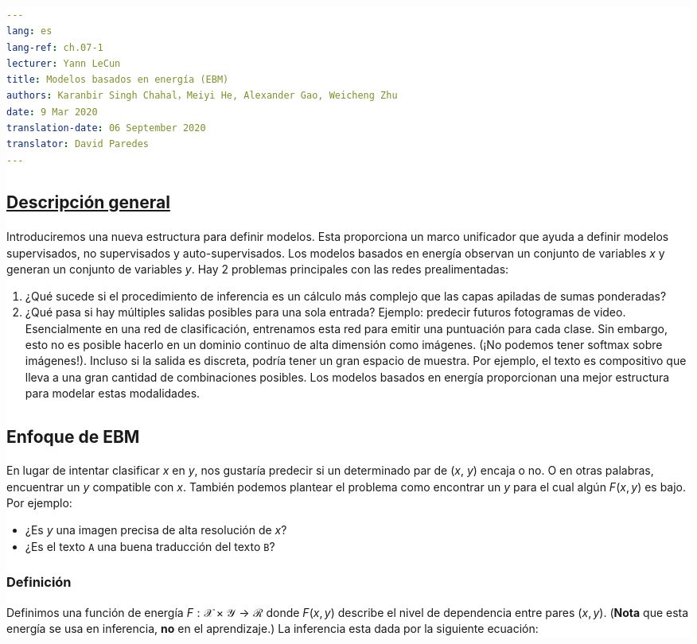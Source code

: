 ```yaml
---
lang: es
lang-ref: ch.07-1
lecturer: Yann LeCun
title: Modelos basados en energía (EBM)
authors: Karanbir Singh Chahal，Meiyi He, Alexander Gao, Weicheng Zhu
date: 9 Mar 2020
translation-date: 06 September 2020
translator: David Paredes
---
```




## [Descripción general](https://www.youtube.com/watch?v=tVwV14YkbYs&t=64s)


Introduciremos una nueva estructura para definir modelos. Esta proporciona un marco unificador que ayuda a definir modelos supervisados, no supervisados y auto-supervisados. Los modelos basados en energía observan un conjunto de variables $x$ y generan un conjunto de variables $y$. Hay 2 problemas principales con las redes prealimentadas:


1. ¿Qué sucede si el procedimiento de inferencia es un cálculo más complejo que las capas apiladas de sumas ponderadas?
2. ¿Qué pasa si hay múltiples salidas posibles para una sola entrada? Ejemplo: predecir futuros fotogramas de video. Esencialmente en una red de clasificación, entrenamos esta red para emitir una puntuación para cada clase. Sin embargo, esto no es posible hacerlo en un dominio continuo de alta dimensión como imágenes. (¡No podemos tener softmax sobre imágenes!). Incluso si la salida es discreta, podría tener un gran espacio de muestra. Por ejemplo, el texto es compositivo que lleva a una gran cantidad de combinaciones posibles. Los modelos basados en energía proporcionan una mejor estructura para modelar estas modalidades.




## Enfoque de EBM



En lugar de intentar clasificar $x$ en $y$, nos gustaría predecir si un determinado par de ($x$, $y$) encaja o no. O en otras palabras, encuentrar un $y$ compatible con $x$. También podemos plantear el problema como encontrar un $y$ para el cual algún $F(x,y)$ es bajo. Por ejemplo:

- ¿Es $y$ una imagen precisa de alta resolución de $x$?
- ¿Es el texto `A` una buena traducción del texto `B`?





### Definición



Definimos una función de energía $F: \mathcal{X} \times \mathcal{Y} \rightarrow \mathcal{R}$ donde $F(x,y)$ describe el nivel de dependencia entre pares $(x,y)$. (**Nota** que esta energía se usa en inferencia, **no** en el aprendizaje.) La inferencia esta dada por la siguiente ecuación:
